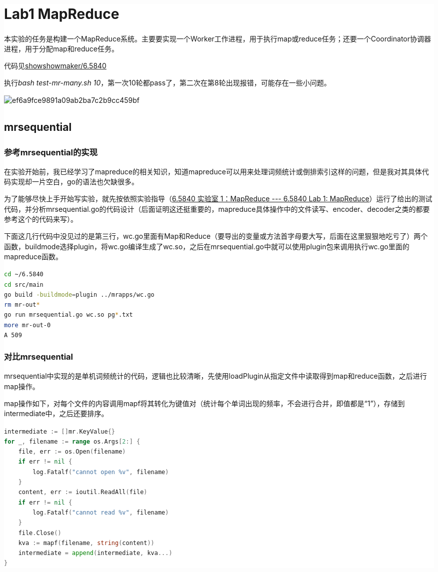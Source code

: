 # Lab1 MapReduce

本实验的任务是构建一个MapReduce系统。主要要实现一个Worker工作进程，用于执行map或reduce任务；还要一个Coordinator协调器进程，用于分配map和reduce任务。

代码见[showshowmaker/6.5840](https://github.com/showshowmaker/6.5840/tree/main)

执行*bash test-mr-many.sh 10*，第一次10轮都pass了，第二次在第8轮出现报错，可能存在一些小问题。

![ef6a9fce9891a09ab2ba7c2b9cc459bf](C:\Users\w1j2h\Desktop\study\6.5840\doc\assets\ef6a9fce9891a09ab2ba7c2b9cc459bf.png)

## mrsequential

### 参考mrsequential的实现

在实验开始前，我已经学习了mapreduce的相关知识，知道mapreduce可以用来处理词频统计或倒排索引这样的问题，但是我对其具体代码实现却一片空白，go的语法也欠缺很多。

为了能够尽快上手开始写实验，就先按依照实验指导（[6.5840 实验室 1：MapReduce --- 6.5840 Lab 1: MapReduce](https://pdos.csail.mit.edu/6.824/labs/lab-mr.html)）运行了给出的测试代码，并分析mrsequential.go的代码设计（后面证明这还挺重要的，mapreduce具体操作中的文件读写、encoder、decoder之类的都要参考这个的代码来写）。

下面这几行代码中没见过的是第三行，wc.go里面有Map和Reduce（要导出的变量或方法首字母要大写，后面在这里狠狠地吃亏了）两个函数，buildmode选择plugin，将wc.go编译生成了wc.so，之后在mrsequential.go中就可以使用plugin包来调用执行wc.go里面的mapreduce函数。

```sh
cd ~/6.5840
cd src/main
go build -buildmode=plugin ../mrapps/wc.go
rm mr-out*
go run mrsequential.go wc.so pg*.txt
more mr-out-0
A 509
```

### 对比mrsequential

mrsequential中实现的是单机词频统计的代码，逻辑也比较清晰，先使用loadPlugin从指定文件中读取得到map和reduce函数，之后进行map操作。

map操作如下，对每个文件的内容调用mapf将其转化为键值对（统计每个单词出现的频率，不会进行合并，即值都是“1”），存储到intermediate中，之后还要排序。

```go
intermediate := []mr.KeyValue{}
for _, filename := range os.Args[2:] {
    file, err := os.Open(filename)
    if err != nil {
        log.Fatalf("cannot open %v", filename)
    }
    content, err := ioutil.ReadAll(file)
    if err != nil {
        log.Fatalf("cannot read %v", filename)
    }
    file.Close()
    kva := mapf(filename, string(content))
    intermediate = append(intermediate, kva...)
}
```
